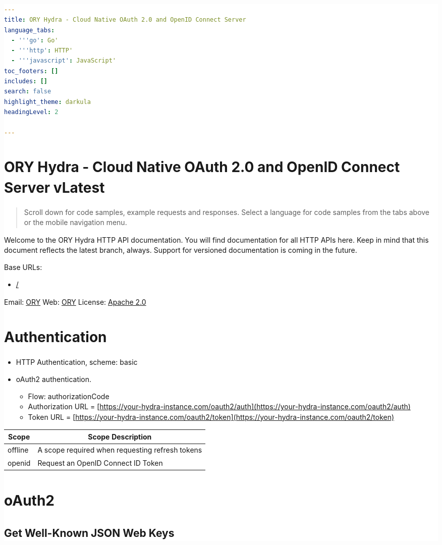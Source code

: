 ```yaml
---
title: ORY Hydra - Cloud Native OAuth 2.0 and OpenID Connect Server
language_tabs:
  - '''go': Go'
  - '''http': HTTP'
  - '''javascript': JavaScript'
toc_footers: []
includes: []
search: false
highlight_theme: darkula
headingLevel: 2

---
```


<h1 id="ory-hydra-cloud-native-oauth-2-0-and-openid-connect-server">ORY Hydra - Cloud Native OAuth 2.0 and OpenID Connect Server vLatest</h1>

> Scroll down for code samples, example requests and responses. Select a language for code samples from the tabs above or the mobile navigation menu.

Welcome to the ORY Hydra HTTP API documentation. You will find documentation for all HTTP APIs here. Keep in mind that this document reflects the latest branch, always. Support for versioned documentation is coming in the future.

Base URLs:

* <a href="/">/</a>

Email: <a href="mailto:hi@ory.am">ORY</a> Web: <a href="https://www.ory.sh">ORY</a>
License: <a href="https://github.com/ory/hydra/blob/master/LICENSE">Apache 2.0</a>

# Authentication

- HTTP Authentication, scheme: basic

- oAuth2 authentication.

    - Flow: authorizationCode
    - Authorization URL = [https://your-hydra-instance.com/oauth2/auth](https://your-hydra-instance.com/oauth2/auth)
    - Token URL = [https://your-hydra-instance.com/oauth2/token](https://your-hydra-instance.com/oauth2/token)

|Scope|Scope Description|
|---|---|
|offline|A scope required when requesting refresh tokens|
|openid|Request an OpenID Connect ID Token|

<h1 id="ory-hydra-cloud-native-oauth-2-0-and-openid-connect-server-oauth2">oAuth2</h1>

## Get Well-Known JSON Web Keys
